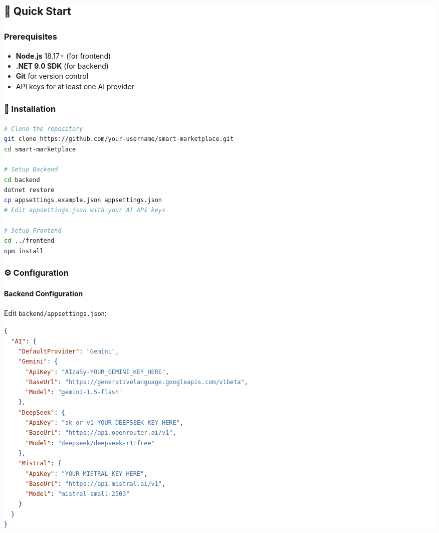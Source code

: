 ## 🚦 Quick Start

### Prerequisites

- **Node.js** 18.17+ (for frontend)
- **.NET 9.0 SDK** (for backend)
- **Git** for version control
- API keys for at least one AI provider

### 🔧 Installation

```bash
# Clone the repository
git clone https://github.com/your-username/smart-marketplace.git
cd smart-marketplace

# Setup Backend
cd backend
dotnet restore
cp appsettings.example.json appsettings.json
# Edit appsettings.json with your AI API keys

# Setup Frontend
cd ../frontend
npm install
```

### ⚙️ Configuration

#### Backend Configuration

Edit `backend/appsettings.json`:

```json
{
  "AI": {
    "DefaultProvider": "Gemini",
    "Gemini": {
      "ApiKey": "AIzaSy-YOUR_GEMINI_KEY_HERE",
      "BaseUrl": "https://generativelanguage.googleapis.com/v1beta",
      "Model": "gemini-1.5-flash"
    },
    "DeepSeek": {
      "ApiKey": "sk-or-v1-YOUR_DEEPSEEK_KEY_HERE",
      "BaseUrl": "https://api.openrouter.ai/v1",
      "Model": "deepseek/deepseek-r1:free"
    },
    "Mistral": {
      "ApiKey": "YOUR_MISTRAL_KEY_HERE",
      "BaseUrl": "https://api.mistral.ai/v1",
      "Model": "mistral-small-2503"
    }
  }
}
```
